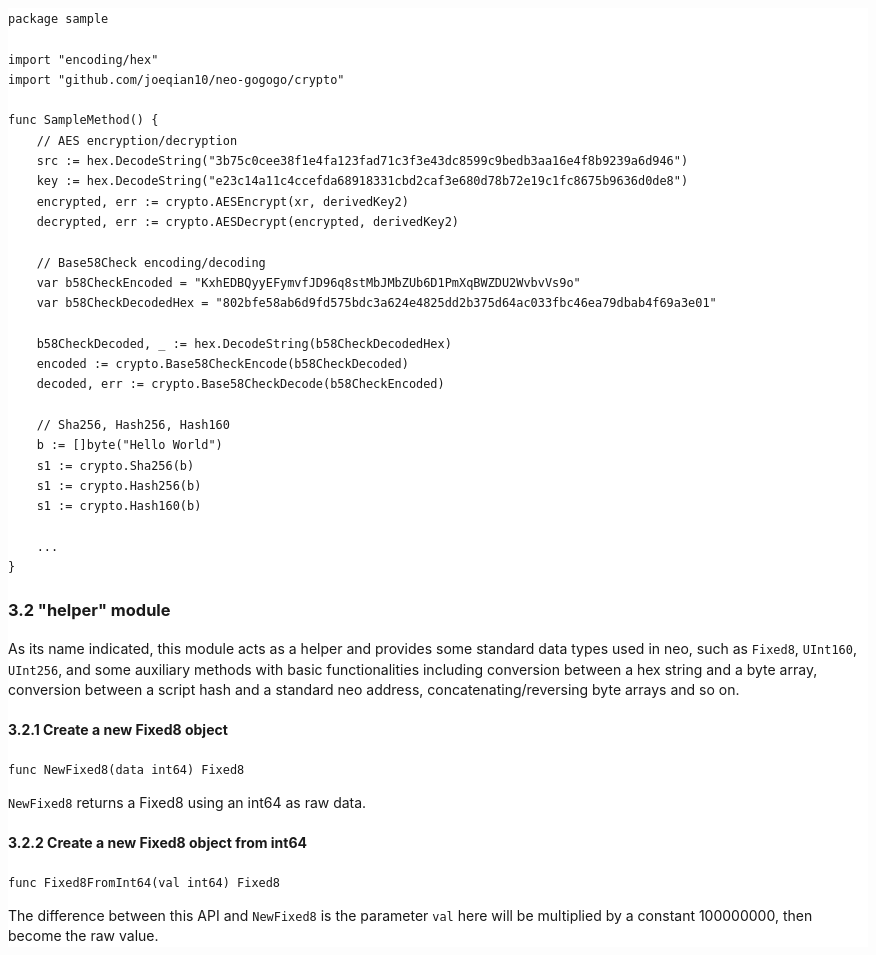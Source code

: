 ```golang
package sample

import "encoding/hex"
import "github.com/joeqian10/neo-gogogo/crypto"

func SampleMethod() {
    // AES encryption/decryption
    src := hex.DecodeString("3b75c0cee38f1e4fa123fad71c3f3e43dc8599c9bedb3aa16e4f8b9239a6d946")
    key := hex.DecodeString("e23c14a11c4ccefda68918331cbd2caf3e680d78b72e19c1fc8675b9636d0de8")
    encrypted, err := crypto.AESEncrypt(xr, derivedKey2)
    decrypted, err := crypto.AESDecrypt(encrypted, derivedKey2)

    // Base58Check encoding/decoding
    var b58CheckEncoded = "KxhEDBQyyEFymvfJD96q8stMbJMbZUb6D1PmXqBWZDU2WvbvVs9o"
    var b58CheckDecodedHex = "802bfe58ab6d9fd575bdc3a624e4825dd2b375d64ac033fbc46ea79dbab4f69a3e01"

    b58CheckDecoded, _ := hex.DecodeString(b58CheckDecodedHex)
    encoded := crypto.Base58CheckEncode(b58CheckDecoded)
    decoded, err := crypto.Base58CheckDecode(b58CheckEncoded)

    // Sha256, Hash256, Hash160
    b := []byte("Hello World")
    s1 := crypto.Sha256(b)
    s1 := crypto.Hash256(b)
    s1 := crypto.Hash160(b)

    ...
}
```

### 3.2 "helper" module

As its name indicated, this module acts as a helper and provides some standard data types used in neo, such as `Fixed8`, `UInt160`, `UInt256`, and some auxiliary methods with basic functionalities including conversion between a hex string and a byte array, conversion between a script hash and a standard neo address, concatenating/reversing byte arrays and so on.

#### 3.2.1 Create a new Fixed8 object

```golang
func NewFixed8(data int64) Fixed8
```

`NewFixed8` returns a Fixed8 using an int64 as raw data.

#### 3.2.2 Create a new Fixed8 object from int64

```golang
func Fixed8FromInt64(val int64) Fixed8
```

The difference between this API and `NewFixed8` is the parameter `val` here will be multiplied by a constant 100000000, then become the raw value.
